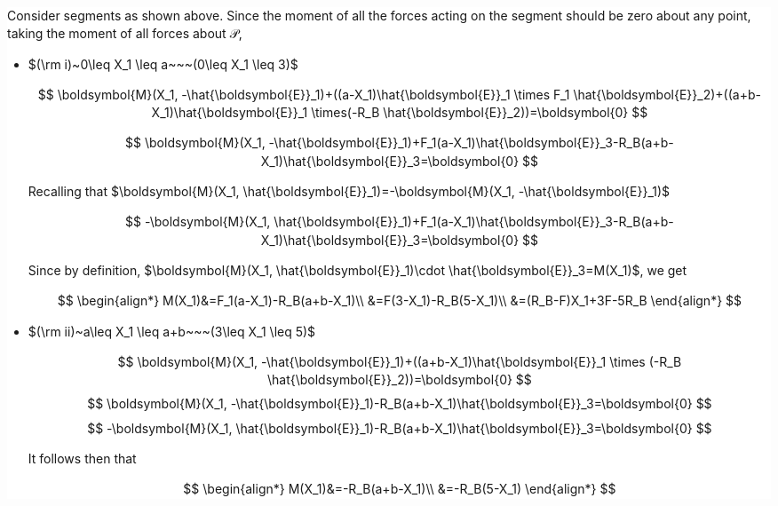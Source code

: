 Consider segments as shown above. Since the moment of all the forces acting on the segment should be zero about any point, taking the moment of all forces about $\mathcal{P}$,

* $(\rm i)~0\leq X_1 \leq a~~~(0\leq X_1 \leq 3)$

    $$
    \boldsymbol{M}(X_1, -\hat{\boldsymbol{E}}_1)+((a-X_1)\hat{\boldsymbol{E}}_1 \times F_1 \hat{\boldsymbol{E}}_2)+((a+b-X_1)\hat{\boldsymbol{E}}_1 \times(-R_B \hat{\boldsymbol{E}}_2))=\boldsymbol{0}
    $$

    $$
    \boldsymbol{M}(X_1, -\hat{\boldsymbol{E}}_1)+F_1(a-X_1)\hat{\boldsymbol{E}}_3-R_B(a+b-X_1)\hat{\boldsymbol{E}}_3=\boldsymbol{0}
    $$

    Recalling that $\boldsymbol{M}(X_1, \hat{\boldsymbol{E}}_1)=-\boldsymbol{M}(X_1, -\hat{\boldsymbol{E}}_1)$
    
    $$
    -\boldsymbol{M}(X_1, \hat{\boldsymbol{E}}_1)+F_1(a-X_1)\hat{\boldsymbol{E}}_3-R_B(a+b-X_1)\hat{\boldsymbol{E}}_3=\boldsymbol{0}
    $$

    Since by definition, $\boldsymbol{M}(X_1, \hat{\boldsymbol{E}}_1)\cdot \hat{\boldsymbol{E}}_3=M(X_1)$, we get

    $$
    \begin{align*}
    M(X_1)&=F_1(a-X_1)-R_B(a+b-X_1)\\
    &=F(3-X_1)-R_B(5-X_1)\\
    &=(R_B-F)X_1+3F-5R_B
    \end{align*}
    $$

* $(\rm ii)~a\leq X_1 \leq a+b~~~(3\leq X_1 \leq 5)$

    $$
    \boldsymbol{M}(X_1, -\hat{\boldsymbol{E}}_1)+((a+b-X_1)\hat{\boldsymbol{E}}_1 \times (-R_B \hat{\boldsymbol{E}}_2))=\boldsymbol{0}
    $$
    $$
    \boldsymbol{M}(X_1, -\hat{\boldsymbol{E}}_1)-R_B(a+b-X_1)\hat{\boldsymbol{E}}_3=\boldsymbol{0}
    $$
    $$
    -\boldsymbol{M}(X_1, \hat{\boldsymbol{E}}_1)-R_B(a+b-X_1)\hat{\boldsymbol{E}}_3=\boldsymbol{0}
    $$

    It follows then that

    $$
    \begin{align*}
    M(X_1)&=-R_B(a+b-X_1)\\
    &=-R_B(5-X_1)
    \end{align*}
    $$
